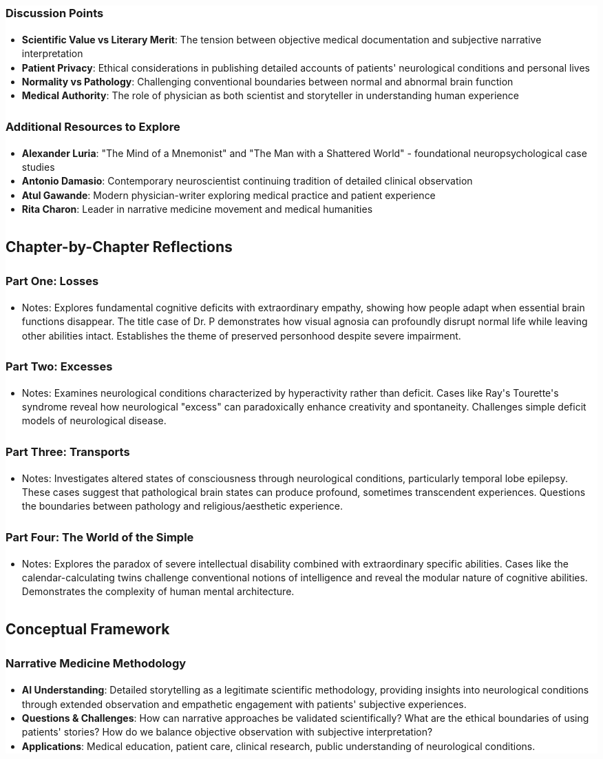 ### Discussion Points
- **Scientific Value vs Literary Merit**: The tension between objective medical documentation and subjective narrative interpretation
- **Patient Privacy**: Ethical considerations in publishing detailed accounts of patients' neurological conditions and personal lives
- **Normality vs Pathology**: Challenging conventional boundaries between normal and abnormal brain function
- **Medical Authority**: The role of physician as both scientist and storyteller in understanding human experience

### Additional Resources to Explore
- **Alexander Luria**: "The Mind of a Mnemonist" and "The Man with a Shattered World" - foundational neuropsychological case studies
- **Antonio Damasio**: Contemporary neuroscientist continuing tradition of detailed clinical observation
- **Atul Gawande**: Modern physician-writer exploring medical practice and patient experience
- **Rita Charon**: Leader in narrative medicine movement and medical humanities

## Chapter-by-Chapter Reflections

### Part One: Losses
- Notes: Explores fundamental cognitive deficits with extraordinary empathy, showing how people adapt when essential brain functions disappear. The title case of Dr. P demonstrates how visual agnosia can profoundly disrupt normal life while leaving other abilities intact. Establishes the theme of preserved personhood despite severe impairment.

### Part Two: Excesses  
- Notes: Examines neurological conditions characterized by hyperactivity rather than deficit. Cases like Ray's Tourette's syndrome reveal how neurological "excess" can paradoxically enhance creativity and spontaneity. Challenges simple deficit models of neurological disease.

### Part Three: Transports
- Notes: Investigates altered states of consciousness through neurological conditions, particularly temporal lobe epilepsy. These cases suggest that pathological brain states can produce profound, sometimes transcendent experiences. Questions the boundaries between pathology and religious/aesthetic experience.

### Part Four: The World of the Simple
- Notes: Explores the paradox of severe intellectual disability combined with extraordinary specific abilities. Cases like the calendar-calculating twins challenge conventional notions of intelligence and reveal the modular nature of cognitive abilities. Demonstrates the complexity of human mental architecture.

## Conceptual Framework

### Narrative Medicine Methodology
- **AI Understanding**: Detailed storytelling as a legitimate scientific methodology, providing insights into neurological conditions through extended observation and empathetic engagement with patients' subjective experiences.
- **Questions & Challenges**: How can narrative approaches be validated scientifically? What are the ethical boundaries of using patients' stories? How do we balance objective observation with subjective interpretation?
- **Applications**: Medical education, patient care, clinical research, public understanding of neurological conditions.
